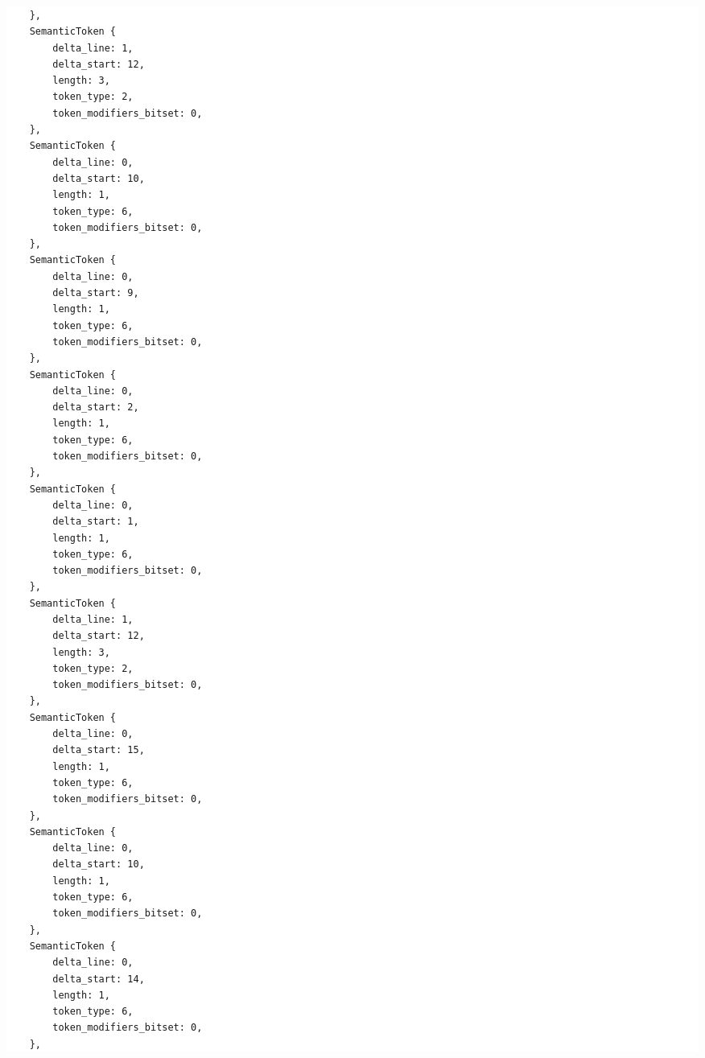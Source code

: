         },
        SemanticToken {
            delta_line: 1,
            delta_start: 12,
            length: 3,
            token_type: 2,
            token_modifiers_bitset: 0,
        },
        SemanticToken {
            delta_line: 0,
            delta_start: 10,
            length: 1,
            token_type: 6,
            token_modifiers_bitset: 0,
        },
        SemanticToken {
            delta_line: 0,
            delta_start: 9,
            length: 1,
            token_type: 6,
            token_modifiers_bitset: 0,
        },
        SemanticToken {
            delta_line: 0,
            delta_start: 2,
            length: 1,
            token_type: 6,
            token_modifiers_bitset: 0,
        },
        SemanticToken {
            delta_line: 0,
            delta_start: 1,
            length: 1,
            token_type: 6,
            token_modifiers_bitset: 0,
        },
        SemanticToken {
            delta_line: 1,
            delta_start: 12,
            length: 3,
            token_type: 2,
            token_modifiers_bitset: 0,
        },
        SemanticToken {
            delta_line: 0,
            delta_start: 15,
            length: 1,
            token_type: 6,
            token_modifiers_bitset: 0,
        },
        SemanticToken {
            delta_line: 0,
            delta_start: 10,
            length: 1,
            token_type: 6,
            token_modifiers_bitset: 0,
        },
        SemanticToken {
            delta_line: 0,
            delta_start: 14,
            length: 1,
            token_type: 6,
            token_modifiers_bitset: 0,
        },